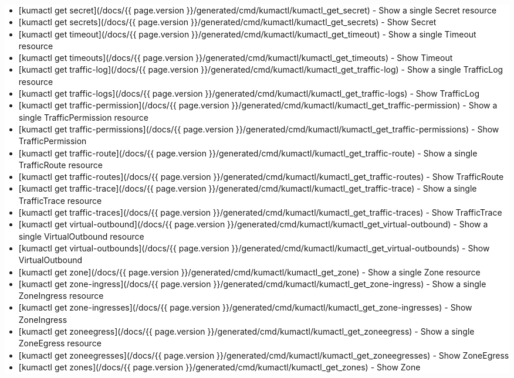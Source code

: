 * [kumactl get secret](/docs/{{ page.version }}/generated/cmd/kumactl/kumactl_get_secret)	 - Show a single Secret resource
* [kumactl get secrets](/docs/{{ page.version }}/generated/cmd/kumactl/kumactl_get_secrets)	 - Show Secret
* [kumactl get timeout](/docs/{{ page.version }}/generated/cmd/kumactl/kumactl_get_timeout)	 - Show a single Timeout resource
* [kumactl get timeouts](/docs/{{ page.version }}/generated/cmd/kumactl/kumactl_get_timeouts)	 - Show Timeout
* [kumactl get traffic-log](/docs/{{ page.version }}/generated/cmd/kumactl/kumactl_get_traffic-log)	 - Show a single TrafficLog resource
* [kumactl get traffic-logs](/docs/{{ page.version }}/generated/cmd/kumactl/kumactl_get_traffic-logs)	 - Show TrafficLog
* [kumactl get traffic-permission](/docs/{{ page.version }}/generated/cmd/kumactl/kumactl_get_traffic-permission)	 - Show a single TrafficPermission resource
* [kumactl get traffic-permissions](/docs/{{ page.version }}/generated/cmd/kumactl/kumactl_get_traffic-permissions)	 - Show TrafficPermission
* [kumactl get traffic-route](/docs/{{ page.version }}/generated/cmd/kumactl/kumactl_get_traffic-route)	 - Show a single TrafficRoute resource
* [kumactl get traffic-routes](/docs/{{ page.version }}/generated/cmd/kumactl/kumactl_get_traffic-routes)	 - Show TrafficRoute
* [kumactl get traffic-trace](/docs/{{ page.version }}/generated/cmd/kumactl/kumactl_get_traffic-trace)	 - Show a single TrafficTrace resource
* [kumactl get traffic-traces](/docs/{{ page.version }}/generated/cmd/kumactl/kumactl_get_traffic-traces)	 - Show TrafficTrace
* [kumactl get virtual-outbound](/docs/{{ page.version }}/generated/cmd/kumactl/kumactl_get_virtual-outbound)	 - Show a single VirtualOutbound resource
* [kumactl get virtual-outbounds](/docs/{{ page.version }}/generated/cmd/kumactl/kumactl_get_virtual-outbounds)	 - Show VirtualOutbound
* [kumactl get zone](/docs/{{ page.version }}/generated/cmd/kumactl/kumactl_get_zone)	 - Show a single Zone resource
* [kumactl get zone-ingress](/docs/{{ page.version }}/generated/cmd/kumactl/kumactl_get_zone-ingress)	 - Show a single ZoneIngress resource
* [kumactl get zone-ingresses](/docs/{{ page.version }}/generated/cmd/kumactl/kumactl_get_zone-ingresses)	 - Show ZoneIngress
* [kumactl get zoneegress](/docs/{{ page.version }}/generated/cmd/kumactl/kumactl_get_zoneegress)	 - Show a single ZoneEgress resource
* [kumactl get zoneegresses](/docs/{{ page.version }}/generated/cmd/kumactl/kumactl_get_zoneegresses)	 - Show ZoneEgress
* [kumactl get zones](/docs/{{ page.version }}/generated/cmd/kumactl/kumactl_get_zones)	 - Show Zone

